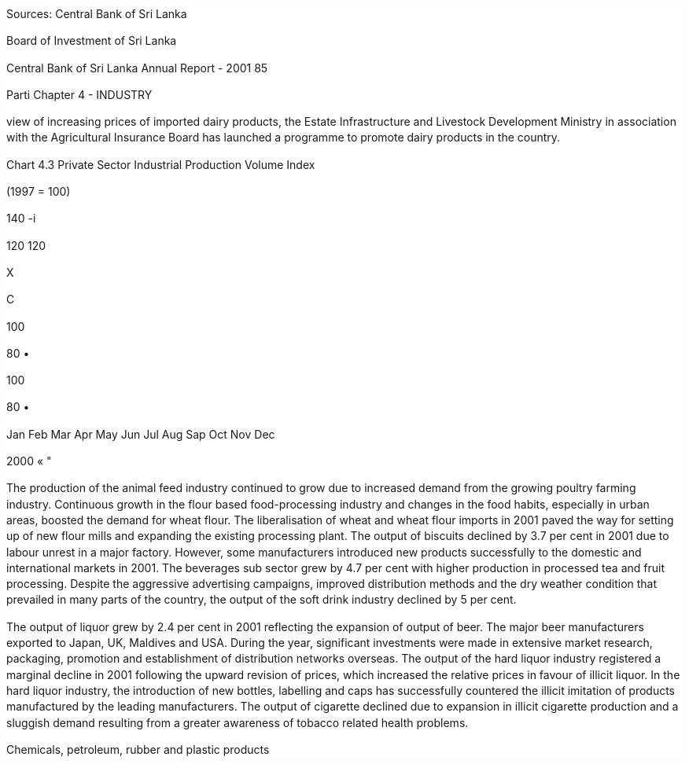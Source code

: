 Sources: Central Bank of Sri Lanka

Board of Investment of Sri Lanka

Central Bank of Sri Lanka Annual Report - 2001 85

Parti Chapter 4 - INDUSTRY

view of increasing prices of imported dairy products, the Estate Infrastructure and Livestock Development Ministry in association with the Agricultural Insurance Board has launched a programme to promote dairy products in the country.

Chart 4.3 Private Sector Industrial Production Volume Index

(1997 = 100)

140 -i

120 120

X

C

100

80 •

100

80 •

Jan Feb Mar Apr May Jun Jul Aug Sap Oct Nov Dec

2000 « "

The production of the animal feed industry continued to grow due to increased demand from the growing poultry farming industry. Continuous growth in the flour based food-processing industry and changes in the food habits, especially in urban areas, boosted the demand for wheat flour. The liberalisation of wheat and wheat flour imports in 2001 paved the way for setting up of new flour mills and expanding the existing processing plant. The output of biscuits declined by 3.7 per cent in 2001 due to labour unrest in a major factory. However, some manufacturers introduced new products successfully to the domestic and international markets in 2001. The beverages sub sector grew by 4.7 per cent with higher production in processed tea and fruit processing. Despite the aggressive advertising campaigns, improved distribution methods and the dry weather condition that prevailed in many parts of the country, the output of the soft drink industry declined by 5 per cent.

The output of liquor grew by 2.4 per cent in 2001 reflecting the expansion of output of beer. The major beer manufacturers exported to Japan, UK, Maldives and USA. During the year, significant investments were made in extensive market research, packaging, promotion and establishment of distribution networks overseas. The output of the hard liquor industry registered a marginal decline in 2001 following the upward revision of prices, which increased the relative prices in favour of illicit liquor. In the hard liquor industry, the introduction of new bottles, labelling and caps has successfully countered the illicit imitation of products manufactured by the leading manufacturers. The output of cigarette declined due to expansion in illicit cigarette production and a sluggish demand resulting from a greater awareness of tobacco related health problems.

Chemicals, petroleum, rubber and plastic products
